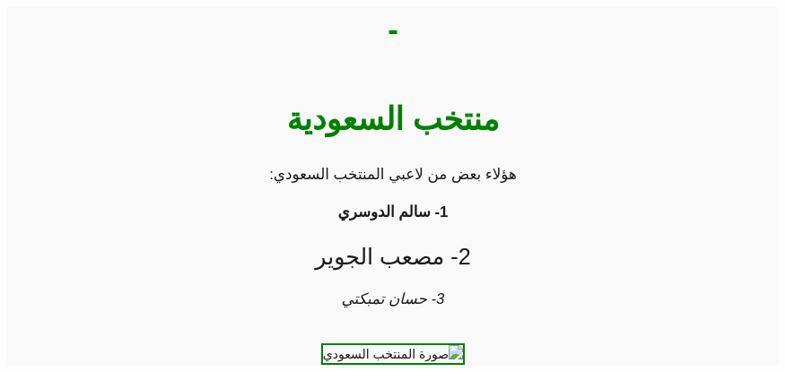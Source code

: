 # -<!DOCTYPE html>
<html lang="ar" dir="rtl">
<head>
    <meta charset="UTF-8">
    <meta name="viewport" content="width=device-width, initial-scale=1.0">
    <title>المنتخب السعودي</title>
    <style>
        body {
            font-family: Arial, sans-serif;
            text-align: center;
            background-color: #f9f9f9;
        }
        h1 {
            color: green;
            font-size: 2.5rem;
        }
        p {
            font-size: 1.2rem;
            margin: 15px auto;
            line-height: 1.6;
            width: 80%;
        }
        .bold {
            font-weight: bold;
        }
        .large {
            font-size: 1.8rem;
        }
        .italic {
            font-style: italic;
        }
        img {
            width: 50%;
            border: 2px solid green;
            margin-top: 20px;
        }
    </style>
</head>
<body>
    <h1>منتخب السعودية</h1>
    <p>هؤلاء بعض من لاعبي المنتخب السعودي:</p>
    <p class="bold">1- سالم الدوسري</p>
    <p class="large">2- مصعب الجوير</p>
    <p class="italic">3- حسان تمبكتي</p>
    <img src="A58A89BD-A393-42A1-9B76-904E4CACA88E.webp" alt="صورة المنتخب السعودي">
</body>
</html>
